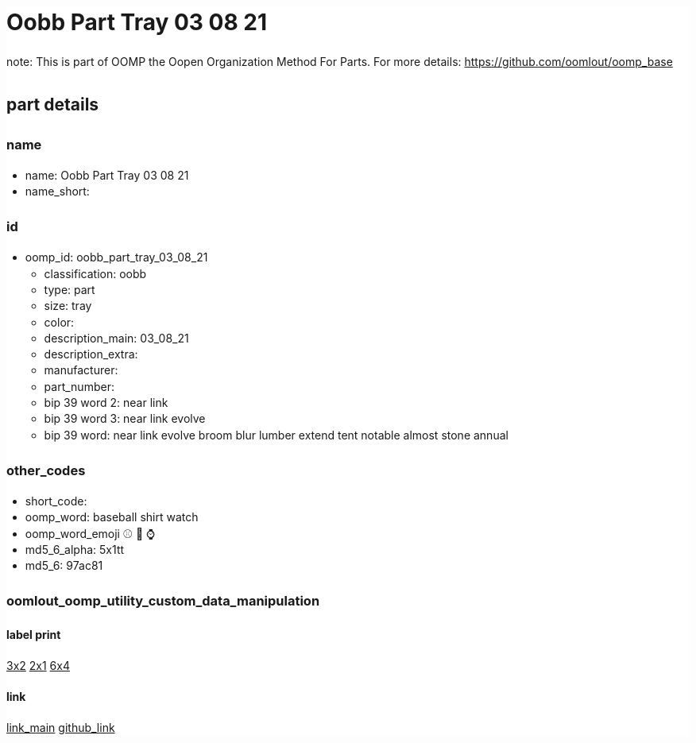 # Oobb Part Tray 03 08 21  

note: This is part of OOMP the Oopen Organization Method For Parts. For more details: https://github.com/oomlout/oomp_base

##  part details





### name
* name: Oobb Part Tray 03 08 21
* name_short: 
### id
* oomp_id: oobb_part_tray_03_08_21
  * classification: oobb
  * type: part
  * size: tray
  * color: 
  * description_main: 03_08_21
  * description_extra: 
  * manufacturer: 
  * part_number: 
  * bip 39 word 2: near link
  * bip 39 word 3: near link evolve
  * bip 39 word: near link evolve broom blur lumber extend tent notable almost stone annual

### other_codes
* short_code: 
* oomp_word: baseball shirt watch
* oomp_word_emoji :baseball: :shirt: :watch:
* md5_6_alpha: 5x1tt
* md5_6: 97ac81






### oomlout_oomp_utility_custom_data_manipulation
#### label print
[3x2](http://192.168.1.245:1112/?label=oomp%205x1tt)
[2x1](http://192.168.1.242:1112/?label=oomp%205x1tt)
[6x4](http://192.168.1.55:1112/?label=oomp%205x1tt)    

#### link

[link_main](https://github.com/oomlout/oomlout_oomp_current_version_messy/tree/main/parts/oobb_part_tray_03_08_21) [github_link](https://github.com/oomlout/oomlout_oomp_part_src/tree/main/parts/oobb_part_tray_03_08_21)                             
